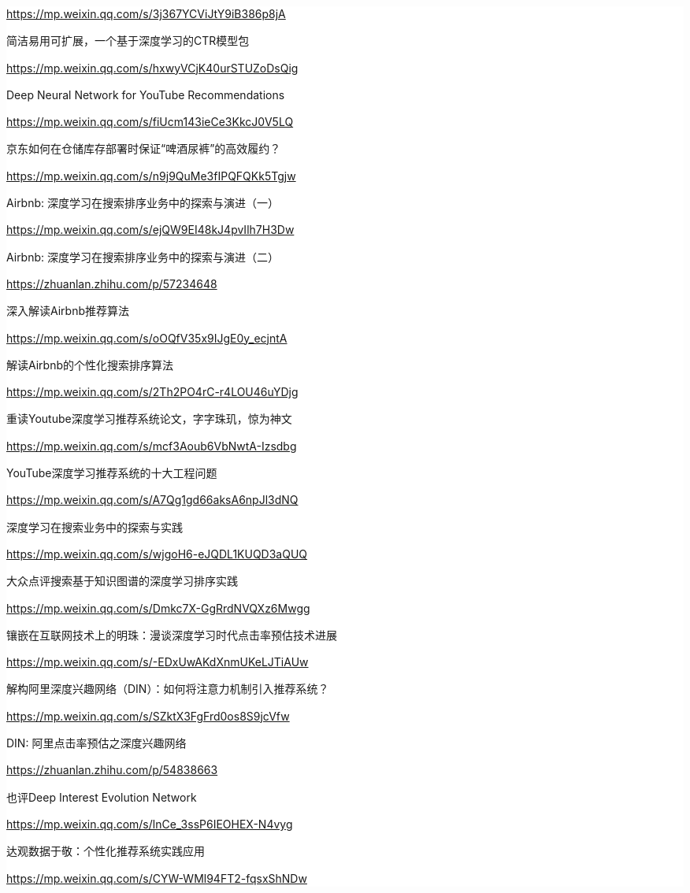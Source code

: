 https://mp.weixin.qq.com/s/3j367YCViJtY9iB386p8jA

简洁易用可扩展，一个基于深度学习的CTR模型包

https://mp.weixin.qq.com/s/hxwyVCjK40urSTUZoDsQig

Deep Neural Network for YouTube Recommendations

https://mp.weixin.qq.com/s/fiUcm143ieCe3KkcJ0V5LQ

京东如何在仓储库存部署时保证“啤酒尿裤”的高效履约？

https://mp.weixin.qq.com/s/n9j9QuMe3fIPQFQKk5Tgjw

Airbnb: 深度学习在搜索排序业务中的探索与演进（一）

https://mp.weixin.qq.com/s/ejQW9EI48kJ4pvIlh7H3Dw

Airbnb: 深度学习在搜索排序业务中的探索与演进（二）

https://zhuanlan.zhihu.com/p/57234648

深入解读Airbnb推荐算法

https://mp.weixin.qq.com/s/oOQfV35x9IJgE0y_ecjntA

解读Airbnb的个性化搜索排序算法

https://mp.weixin.qq.com/s/2Th2PO4rC-r4LOU46uYDjg

重读Youtube深度学习推荐系统论文，字字珠玑，惊为神文

https://mp.weixin.qq.com/s/mcf3Aoub6VbNwtA-Izsdbg

YouTube深度学习推荐系统的十大工程问题

https://mp.weixin.qq.com/s/A7Qg1gd66aksA6npJl3dNQ

深度学习在搜索业务中的探索与实践

https://mp.weixin.qq.com/s/wjgoH6-eJQDL1KUQD3aQUQ

大众点评搜索基于知识图谱的深度学习排序实践

https://mp.weixin.qq.com/s/Dmkc7X-GgRrdNVQXz6Mwgg

镶嵌在互联网技术上的明珠：漫谈深度学习时代点击率预估技术进展

https://mp.weixin.qq.com/s/-EDxUwAKdXnmUKeLJTiAUw

解构阿里深度兴趣网络（DIN）：如何将注意力机制引入推荐系统？

https://mp.weixin.qq.com/s/SZktX3FgFrd0os8S9jcVfw

DIN: 阿里点击率预估之深度兴趣网络

https://zhuanlan.zhihu.com/p/54838663

也评Deep Interest Evolution Network

https://mp.weixin.qq.com/s/lnCe_3ssP6IEOHEX-N4vyg

达观数据于敬：个性化推荐系统实践应用

https://mp.weixin.qq.com/s/CYW-WMl94FT2-fqsxShNDw

